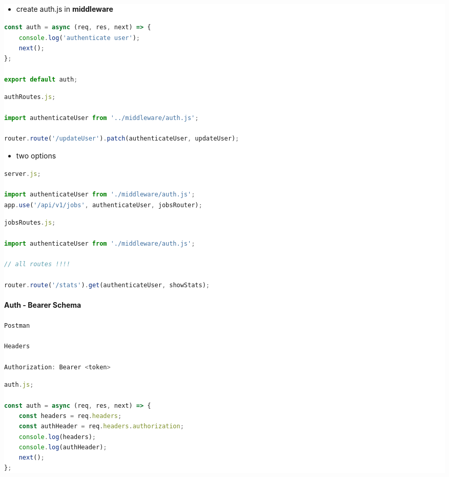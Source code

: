 -   create auth.js in <b>middleware</b>

```js
const auth = async (req, res, next) => {
	console.log('authenticate user');
	next();
};

export default auth;
```

```js
authRoutes.js;

import authenticateUser from '../middleware/auth.js';

router.route('/updateUser').patch(authenticateUser, updateUser);
```

-   two options

```js
server.js;

import authenticateUser from './middleware/auth.js';
app.use('/api/v1/jobs', authenticateUser, jobsRouter);
```

```js
jobsRoutes.js;

import authenticateUser from './middleware/auth.js';

// all routes !!!!

router.route('/stats').get(authenticateUser, showStats);
```

#### Auth - Bearer Schema

```js
Postman

Headers

Authorization: Bearer <token>

```

```js
auth.js;

const auth = async (req, res, next) => {
	const headers = req.headers;
	const authHeader = req.headers.authorization;
	console.log(headers);
	console.log(authHeader);
	next();
};
```
